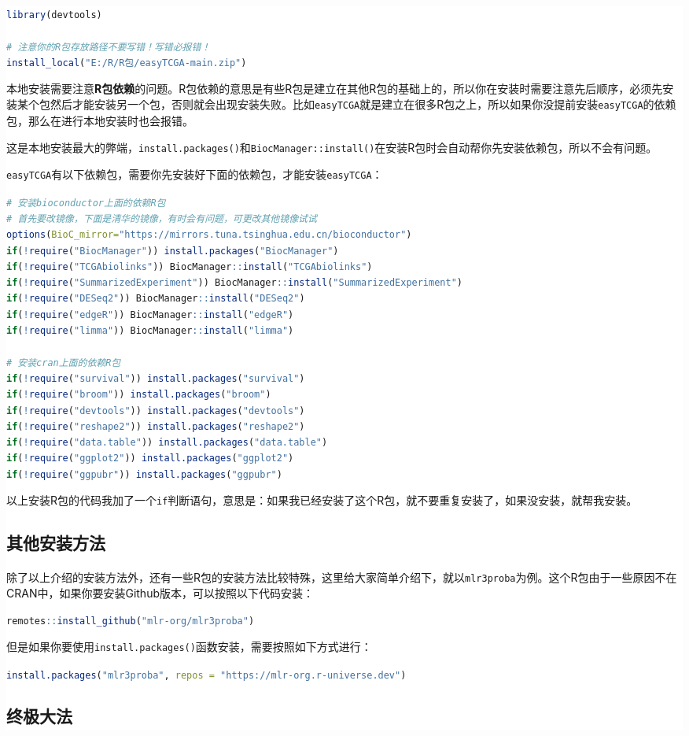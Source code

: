 ```R
library(devtools)

# 注意你的R包存放路径不要写错！写错必报错！
install_local("E:/R/R包/easyTCGA-main.zip")
```


本地安装需要注意**R包依赖**的问题。R包依赖的意思是有些R包是建立在其他R包的基础上的，所以你在安装时需要注意先后顺序，必须先安装某个包然后才能安装另一个包，否则就会出现安装失败。比如`easyTCGA`就是建立在很多R包之上，所以如果你没提前安装`easyTCGA`的依赖包，那么在进行本地安装时也会报错。

这是本地安装最大的弊端，`install.packages()`和`BiocManager::install()`在安装R包时会自动帮你先安装依赖包，所以不会有问题。

`easyTCGA`有以下依赖包，需要你先安装好下面的依赖包，才能安装`easyTCGA`：

```R
# 安装bioconductor上面的依赖R包
# 首先要改镜像，下面是清华的镜像，有时会有问题，可更改其他镜像试试
options(BioC_mirror="https://mirrors.tuna.tsinghua.edu.cn/bioconductor")
if(!require("BiocManager")) install.packages("BiocManager")
if(!require("TCGAbiolinks")) BiocManager::install("TCGAbiolinks")
if(!require("SummarizedExperiment")) BiocManager::install("SummarizedExperiment")
if(!require("DESeq2")) BiocManager::install("DESeq2")
if(!require("edgeR")) BiocManager::install("edgeR")
if(!require("limma")) BiocManager::install("limma")

# 安装cran上面的依赖R包
if(!require("survival")) install.packages("survival")
if(!require("broom")) install.packages("broom")
if(!require("devtools")) install.packages("devtools")
if(!require("reshape2")) install.packages("reshape2")
if(!require("data.table")) install.packages("data.table")
if(!require("ggplot2")) install.packages("ggplot2")
if(!require("ggpubr")) install.packages("ggpubr")
```


以上安装R包的代码我加了一个`if`判断语句，意思是：如果我已经安装了这个R包，就不要重复安装了，如果没安装，就帮我安装。

## 其他安装方法

除了以上介绍的安装方法外，还有一些R包的安装方法比较特殊，这里给大家简单介绍下，就以`mlr3proba`为例。这个R包由于一些原因不在CRAN中，如果你要安装Github版本，可以按照以下代码安装：

```R
remotes::install_github("mlr-org/mlr3proba")
```


但是如果你要使用`install.packages()`函数安装，需要按照如下方式进行：

```R
install.packages("mlr3proba", repos = "https://mlr-org.r-universe.dev")
```


## 终极大法
